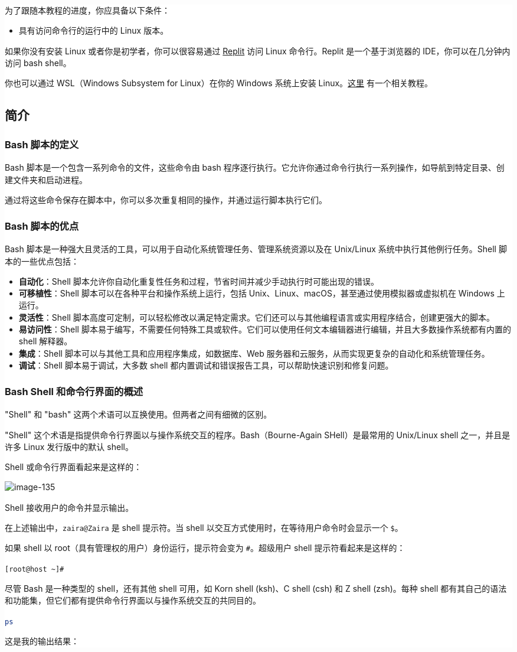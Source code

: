 为了跟随本教程的进度，你应具备以下条件：

-  具有访问命令行的运行中的 Linux 版本。

如果你没有安装 Linux 或者你是初学者，你可以很容易通过 [Replit][23] 访问 Linux 命令行。Replit 是一个基于浏览器的 IDE，你可以在几分钟内访问 bash shell。

你也可以通过 WSL（Windows Subsystem for Linux）在你的 Windows 系统上安装 Linux。[这里][24] 有一个相关教程。

## 简介

### Bash 脚本的定义

Bash 脚本是一个包含一系列命令的文件，这些命令由 bash 程序逐行执行。它允许你通过命令行执行一系列操作，如导航到特定目录、创建文件夹和启动进程。

通过将这些命令保存在脚本中，你可以多次重复相同的操作，并通过运行脚本执行它们。

### Bash 脚本的优点

Bash 脚本是一种强大且灵活的工具，可以用于自动化系统管理任务、管理系统资源以及在 Unix/Linux 系统中执行其他例行任务。Shell 脚本的一些优点包括：

-   **自动化**：Shell 脚本允许你自动化重复性任务和过程，节省时间并减少手动执行时可能出现的错误。
-   **可移植性**：Shell 脚本可以在各种平台和操作系统上运行，包括 Unix、Linux、macOS，甚至通过使用模拟器或虚拟机在 Windows 上运行。
-   **灵活性**：Shell 脚本高度可定制，可以轻松修改以满足特定需求。它们还可以与其他编程语言或实用程序结合，创建更强大的脚本。
-   **易访问性**：Shell 脚本易于编写，不需要任何特殊工具或软件。它们可以使用任何文本编辑器进行编辑，并且大多数操作系统都有内置的 shell 解释器。
-   **集成**：Shell 脚本可以与其他工具和应用程序集成，如数据库、Web 服务器和云服务，从而实现更复杂的自动化和系统管理任务。
-   **调试**：Shell 脚本易于调试，大多数 shell 都内置调试和错误报告工具，可以帮助快速识别和修复问题。

### Bash Shell 和命令行界面的概述

"Shell" 和 "bash" 这两个术语可以互换使用。但两者之间有细微的区别。

"Shell" 这个术语是指提供命令行界面以与操作系统交互的程序。Bash（Bourne-Again SHell）是最常用的 Unix/Linux shell 之一，并且是许多 Linux 发行版中的默认 shell。

Shell 或命令行界面看起来是这样的：

![image-135](https://www.freecodecamp.org/news/content/images/2023/03/image-135.png)

Shell 接收用户的命令并显示输出。

在上述输出中，`zaira@Zaira` 是 shell 提示符。当 shell 以交互方式使用时，在等待用户命令时会显示一个 `$`。

如果 shell 以 root（具有管理权的用户）身份运行，提示符会变为 `#`。超级用户 shell 提示符看起来是这样的：

```bash
[root@host ~]#
```

尽管 Bash 是一种类型的 shell，还有其他 shell 可用，如 Korn shell (ksh)、C shell (csh) 和 Z shell (zsh)。每种 shell 都有其自己的语法和功能集，但它们都有提供命令行界面以与操作系统交互的共同目的。



```bash
ps
```

这是我的输出结果：


[1]: #pre-requisites
[2]: #introduction
[3]: #definition-of-bash-scripting
[4]: #advantages-of-bash-scripting
[5]: #overview-of-bash-shell-and-command-line-interface
[6]: #how-to-get-started-with-bash-scripting
[7]: #how-to-run-bash-commands-from-the-command-line
[8]: #how-to-create-and-execute-bash-scripts
[9]: #bash-scripting-basics
[10]: #comments-in-bash-scripting
[11]: #variables-and-data-types-in-bash
[12]: #input-and-output-in-bash-scripts
[13]: #basic-bash-commands-echo-read-etc-
[14]: #conditional-statements-if-else-
[15]: #looping-and-branching-in-bash
[16]: #while-loop
[17]: #for-loop
[18]: #case-statements
[19]: #how-to-schedule-scripts-using-cron
[20]: #how-to-debug-and-troubleshoot-bash-scripts
[21]: #conclusion
[22]: #resources-for-learning-more-about-bash-scripting
[23]: https://replit.com/~
[24]: https://www.freecodecamp.org/news/how-to-install-wsl2-windows-subsystem-for-linux-2-on-windows-10/
[25]: https://www.freecodecamp.org/news/cron-jobs-in-linux/
[26]: https://www.freecodecamp.org/news/p/01e109a1-569f-45d1-b5db-c35259b5da7f/zaira_.bio.link
[27]: https://zaira_.bio.link/
[28]: https://www.freepik.com/free-vector/hand-drawn-flat-design-devops-illustration_25726540.htm#query=programmer%20linux&position=4&from_view=search&track=ais
[29]: https://www.freecodecamp.org/learn/